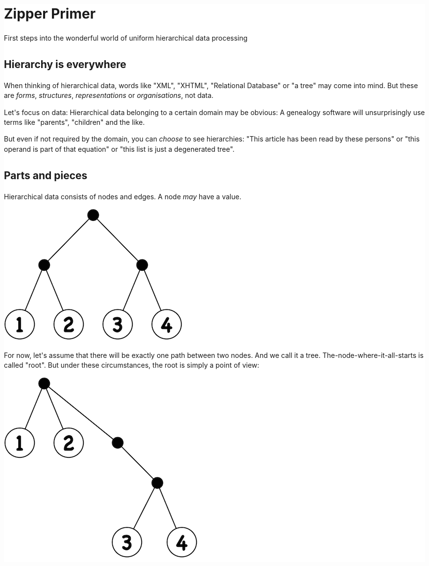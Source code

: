 # Zipper Primer

First steps into the wonderful world of uniform hierarchical data processing

## Hierarchy is everywhere

When thinking of hierarchical data, words like "XML", "XHTML", "Relational Database"
or "a tree" may come into mind. But these are _forms_, _structures_, _representations_ or
_organisations_, not data.

Let's focus on data: Hierarchical data belonging to a certain domain may be obvious:
A genealogy software will unsurprisingly use terms like "parents", "children" and the like.

But even if not required by the domain, you can _choose_ to see hierarchies:
"This article has been read by these persons" or "this operand is part of that equation"
or "this list is just a degenerated tree".

## Parts and pieces

Hierarchical data consists of nodes and edges.
A node _may_ have a value.

![Hierarchy](hierarchy.png)

For now, let's assume that there will be exactly one path between two nodes.
And we call it a tree.
The-node-where-it-all-starts is called "root".
But under these circumstances, the root is simply a point of view:

![Hierarchy viewpoint](hierarchy_viewpoint.png)
